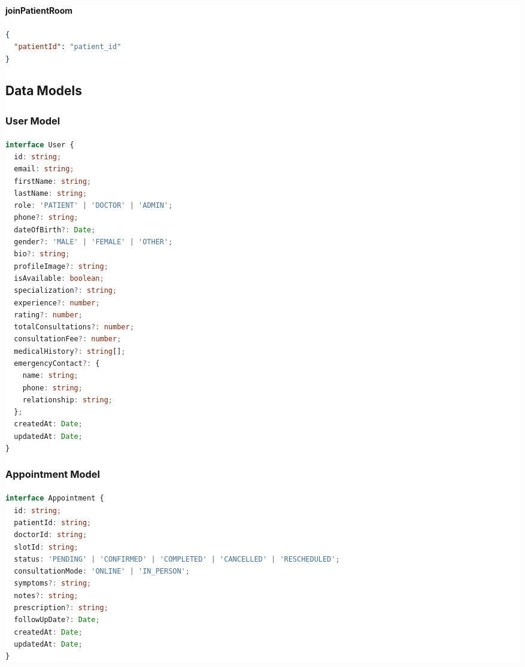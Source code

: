 #### **joinPatientRoom**
```json
{
  "patientId": "patient_id"
}
```

## **Data Models**

### **User Model**
```typescript
interface User {
  id: string;
  email: string;
  firstName: string;
  lastName: string;
  role: 'PATIENT' | 'DOCTOR' | 'ADMIN';
  phone?: string;
  dateOfBirth?: Date;
  gender?: 'MALE' | 'FEMALE' | 'OTHER';
  bio?: string;
  profileImage?: string;
  isAvailable: boolean;
  specialization?: string;
  experience?: number;
  rating?: number;
  totalConsultations?: number;
  consultationFee?: number;
  medicalHistory?: string[];
  emergencyContact?: {
    name: string;
    phone: string;
    relationship: string;
  };
  createdAt: Date;
  updatedAt: Date;
}
```

### **Appointment Model**
```typescript
interface Appointment {
  id: string;
  patientId: string;
  doctorId: string;
  slotId: string;
  status: 'PENDING' | 'CONFIRMED' | 'COMPLETED' | 'CANCELLED' | 'RESCHEDULED';
  consultationMode: 'ONLINE' | 'IN_PERSON';
  symptoms?: string;
  notes?: string;
  prescription?: string;
  followUpDate?: Date;
  createdAt: Date;
  updatedAt: Date;
}
```
